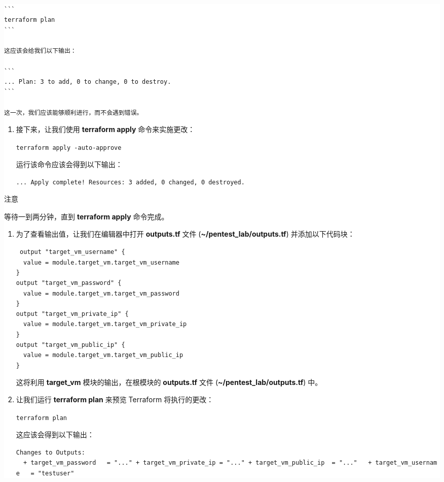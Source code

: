     ```
    terraform plan
    ```

    这应该会给我们以下输出：

    ```
    ... Plan: 3 to add, 0 to change, 0 to destroy.
    ```

    这一次，我们应该能够顺利进行，而不会遇到错误。

1.  接下来，让我们使用 **terraform apply** 命令来实施更改：

    ```
    terraform apply -auto-approve
    ```

    运行该命令应该会得到以下输出：

    ```
    ... Apply complete! Resources: 3 added, 0 changed, 0 destroyed.
    ```

注意

等待一到两分钟，直到 **terraform apply** 命令完成。

1.  为了查看输出值，让我们在编辑器中打开 **outputs.tf** 文件 (**~/pentest_lab/outputs.tf**) 并添加以下代码块：

    ```
     output "target_vm_username" {
      value = module.target_vm.target_vm_username
    }
    output "target_vm_password" {
      value = module.target_vm.target_vm_password
    }
    output "target_vm_private_ip" {
      value = module.target_vm.target_vm_private_ip
    }
    output "target_vm_public_ip" {
      value = module.target_vm.target_vm_public_ip
    }
    ```

    这将利用 **target_vm** 模块的输出，在根模块的 **outputs.tf** 文件 (**~/pentest_lab/outputs.tf**) 中。

1.  让我们运行 **terraform plan** 来预览 Terraform 将执行的更改：

    ```
    terraform plan
    ```

    这应该会得到以下输出：

    ```
    Changes to Outputs:
      + target_vm_password   = "..." + target_vm_private_ip = "..." + target_vm_public_ip  = "..."   + target_vm_username   = "testuser"
    ```
